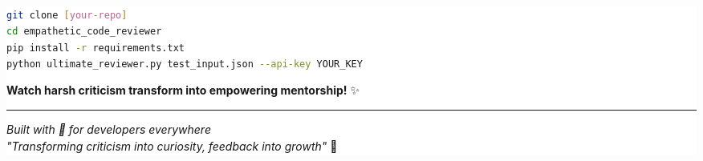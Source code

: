 ```bash
git clone [your-repo]
cd empathetic_code_reviewer
pip install -r requirements.txt
python ultimate_reviewer.py test_input.json --api-key YOUR_KEY
```

**Watch harsh criticism transform into empowering mentorship!** ✨

---

*Built with 💖 for developers everywhere*  
*"Transforming criticism into curiosity, feedback into growth"* 🌟